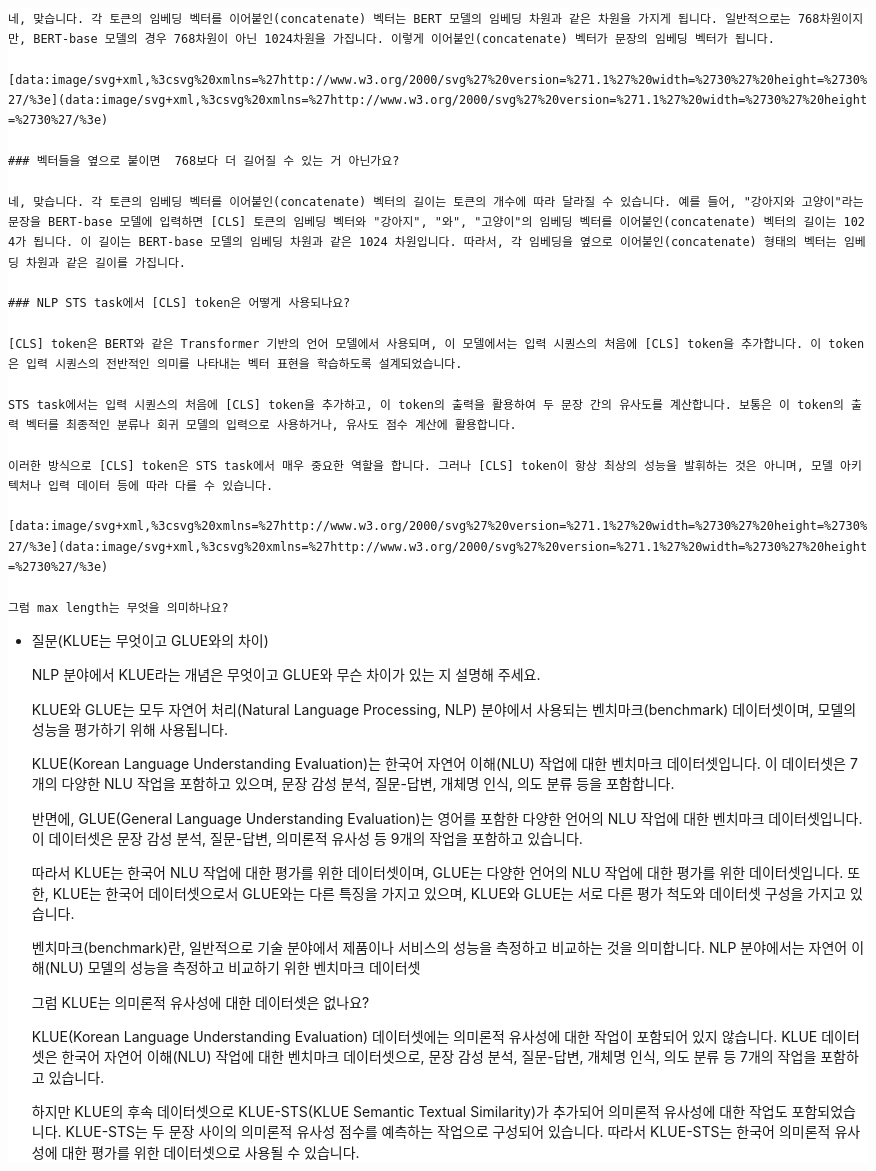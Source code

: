     네, 맞습니다. 각 토큰의 임베딩 벡터를 이어붙인(concatenate) 벡터는 BERT 모델의 임베딩 차원과 같은 차원을 가지게 됩니다. 일반적으로는 768차원이지만, BERT-base 모델의 경우 768차원이 아닌 1024차원을 가집니다. 이렇게 이어붙인(concatenate) 벡터가 문장의 임베딩 벡터가 됩니다.
    
    [data:image/svg+xml,%3csvg%20xmlns=%27http://www.w3.org/2000/svg%27%20version=%271.1%27%20width=%2730%27%20height=%2730%27/%3e](data:image/svg+xml,%3csvg%20xmlns=%27http://www.w3.org/2000/svg%27%20version=%271.1%27%20width=%2730%27%20height=%2730%27/%3e)
    
    ### 벡터들을 옆으로 붙이면  768보다 더 길어질 수 있는 거 아닌가요?
    
    네, 맞습니다. 각 토큰의 임베딩 벡터를 이어붙인(concatenate) 벡터의 길이는 토큰의 개수에 따라 달라질 수 있습니다. 예를 들어, "강아지와 고양이"라는 문장을 BERT-base 모델에 입력하면 [CLS] 토큰의 임베딩 벡터와 "강아지", "와", "고양이"의 임베딩 벡터를 이어붙인(concatenate) 벡터의 길이는 1024가 됩니다. 이 길이는 BERT-base 모델의 임베딩 차원과 같은 1024 차원입니다. 따라서, 각 임베딩을 옆으로 이어붙인(concatenate) 형태의 벡터는 임베딩 차원과 같은 길이를 가집니다.
    
    ### NLP STS task에서 [CLS] token은 어떻게 사용되나요?
    
    [CLS] token은 BERT와 같은 Transformer 기반의 언어 모델에서 사용되며, 이 모델에서는 입력 시퀀스의 처음에 [CLS] token을 추가합니다. 이 token은 입력 시퀀스의 전반적인 의미를 나타내는 벡터 표현을 학습하도록 설계되었습니다.
    
    STS task에서는 입력 시퀀스의 처음에 [CLS] token을 추가하고, 이 token의 출력을 활용하여 두 문장 간의 유사도를 계산합니다. 보통은 이 token의 출력 벡터를 최종적인 분류나 회귀 모델의 입력으로 사용하거나, 유사도 점수 계산에 활용합니다.
    
    이러한 방식으로 [CLS] token은 STS task에서 매우 중요한 역할을 합니다. 그러나 [CLS] token이 항상 최상의 성능을 발휘하는 것은 아니며, 모델 아키텍처나 입력 데이터 등에 따라 다를 수 있습니다.
    
    [data:image/svg+xml,%3csvg%20xmlns=%27http://www.w3.org/2000/svg%27%20version=%271.1%27%20width=%2730%27%20height=%2730%27/%3e](data:image/svg+xml,%3csvg%20xmlns=%27http://www.w3.org/2000/svg%27%20version=%271.1%27%20width=%2730%27%20height=%2730%27/%3e)
    
    그럼 max length는 무엇을 의미하나요?
    
- 질문(KLUE는 무엇이고 GLUE와의 차이)
    
    NLP 분야에서 KLUE라는 개념은 무엇이고 GLUE와 무슨 차이가 있는 지 설명해 주세요.
    
    KLUE와 GLUE는 모두 자연어 처리(Natural Language Processing, NLP) 분야에서 사용되는 벤치마크(benchmark) 데이터셋이며, 모델의 성능을 평가하기 위해 사용됩니다.
    
    KLUE(Korean Language Understanding Evaluation)는 한국어 자연어 이해(NLU) 작업에 대한 벤치마크 데이터셋입니다. 이 데이터셋은 7개의 다양한 NLU 작업을 포함하고 있으며, 문장 감성 분석, 질문-답변, 개체명 인식, 의도 분류 등을 포함합니다.
    
    반면에, GLUE(General Language Understanding Evaluation)는 영어를 포함한 다양한 언어의 NLU 작업에 대한 벤치마크 데이터셋입니다. 이 데이터셋은 문장 감성 분석, 질문-답변, 의미론적 유사성 등 9개의 작업을 포함하고 있습니다.
    
    따라서 KLUE는 한국어 NLU 작업에 대한 평가를 위한 데이터셋이며, GLUE는 다양한 언어의 NLU 작업에 대한 평가를 위한 데이터셋입니다. 또한, KLUE는 한국어 데이터셋으로서 GLUE와는 다른 특징을 가지고 있으며, KLUE와 GLUE는 서로 다른 평가 척도와 데이터셋 구성을 가지고 있습니다.
    
    벤치마크(benchmark)란, 일반적으로 기술 분야에서 제품이나 서비스의 성능을 측정하고 비교하는 것을 의미합니다. NLP 분야에서는 자연어 이해(NLU) 모델의 성능을 측정하고 비교하기 위한 벤치마크 데이터셋
    
    그럼 KLUE는 의미론적 유사성에 대한 데이터셋은 없나요?
    
    KLUE(Korean Language Understanding Evaluation) 데이터셋에는 의미론적 유사성에 대한 작업이 포함되어 있지 않습니다. KLUE 데이터셋은 한국어 자연어 이해(NLU) 작업에 대한 벤치마크 데이터셋으로, 문장 감성 분석, 질문-답변, 개체명 인식, 의도 분류 등 7개의 작업을 포함하고 있습니다.
    
    하지만 KLUE의 후속 데이터셋으로 KLUE-STS(KLUE Semantic Textual Similarity)가 추가되어 의미론적 유사성에 대한 작업도 포함되었습니다. KLUE-STS는 두 문장 사이의 의미론적 유사성 점수를 예측하는 작업으로 구성되어 있습니다. 따라서 KLUE-STS는 한국어 의미론적 유사성에 대한 평가를 위한 데이터셋으로 사용될 수 있습니다.
    